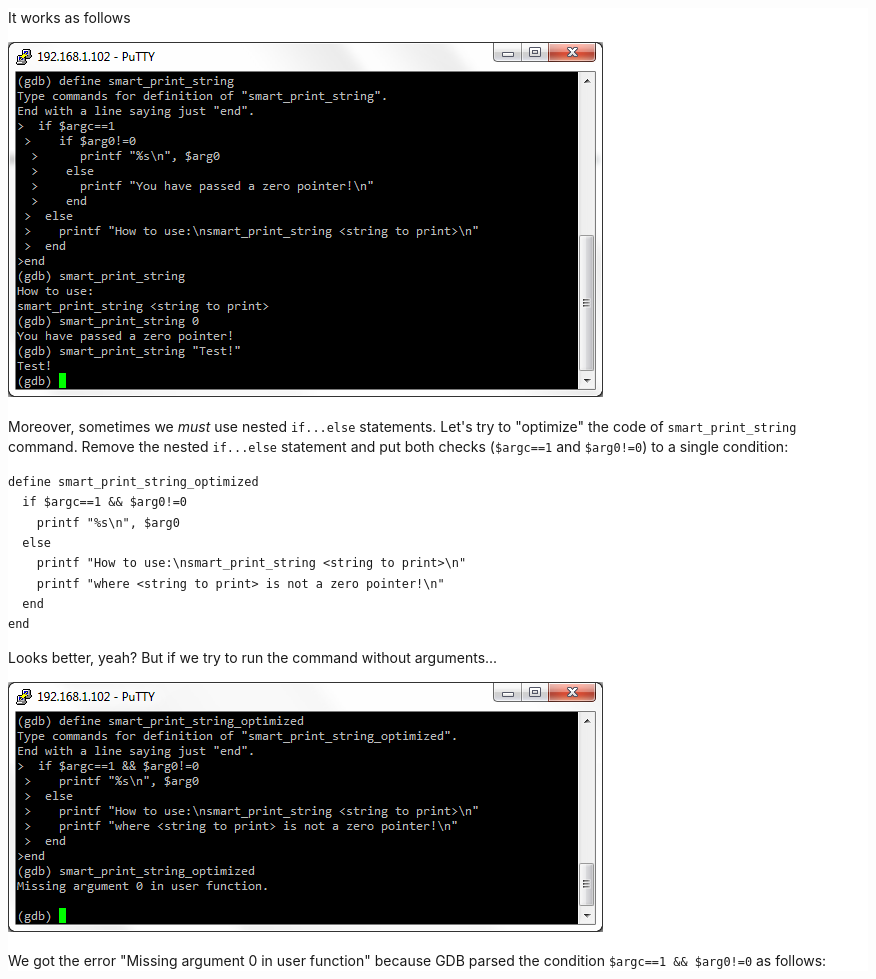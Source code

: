 It works as follows

![](smart_print_string.png)

Moreover, sometimes we _must_ use nested `if...else` statements. Let's try to "optimize" the code of  `smart_print_string` command. Remove the nested `if...else` statement and put both checks (`$argc==1` and `$arg0!=0`) to a single condition:

	define smart_print_string_optimized
	  if $argc==1 && $arg0!=0
	    printf "%s\n", $arg0
	  else
	    printf "How to use:\nsmart_print_string <string to print>\n"
	    printf "where <string to print> is not a zero pointer!\n"
	  end
	end

Looks better, yeah? But if we try to run the command without arguments...

![](smart_print_string_optimized.png)

We got the error "Missing argument 0 in user function" because GDB parsed the condition  `$argc==1 && $arg0!=0`  as follows:
